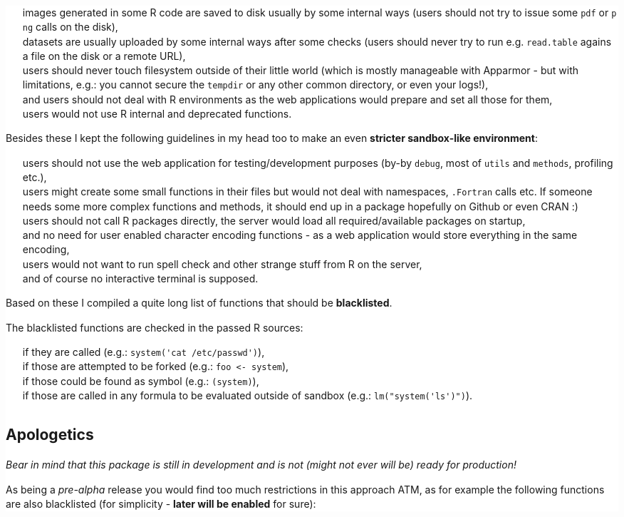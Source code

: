 <ul class="task-list">
<li>images generated in some R code are saved to disk usually by some internal ways (users should not try to issue some <code>pdf</code> or <code>png</code> calls on the disk),</li>
<li>datasets are usually uploaded by some internal ways after some checks (users should never try to run e.g. <code>read.table</code> agains a file on the disk or a remote URL),</li>
<li>users should never touch filesystem outside of their little world (which is mostly manageable with Apparmor - but with limitations, e.g.: you cannot secure the <code>tempdir</code> or any other common directory, or even your logs!),</li>
<li>and users should not deal with R environments as the web applications would prepare and set all those for them,</li>
<li>users would not use R internal and deprecated functions.</li>
</ul>

<p>Besides these I kept the following guidelines in my head too to make an even <strong>stricter sandbox-like environment</strong>:</p>

<ul class="task-list">
<li>users should not use the web application for testing/development purposes (by-by <code>debug</code>, most of <code>utils</code> and <code>methods</code>, profiling etc.),</li>
<li>users might create some small functions in their files but would not deal with namespaces, <code>.Fortran</code> calls etc. If someone needs some more complex functions and methods, it should end up in a package hopefully on Github or even CRAN :)</li>
<li>users should not call R packages directly, the server would load all required/available packages on startup,</li>
<li>and no need for user enabled character encoding functions - as a web application would store everything in the same encoding,</li>
<li>users would not want to run spell check and other strange stuff from R on the server,</li>
<li>and of course no interactive terminal is supposed.</li>
</ul>

<p>Based on these I compiled a quite long list of functions that should be <strong>blacklisted</strong>.</p>

<p>The blacklisted functions are checked in the passed R sources:</p>

<ul class="task-list">
<li>if they are called (e.g.: <code>system('cat /etc/passwd')</code>),</li>
<li>if those are attempted to be forked (e.g.: <code>foo &lt;- system</code>),</li>
<li>if those could be found as symbol (e.g.: <code>(system)</code>),</li>
<li>if those are called in any formula to be evaluated outside of sandbox (e.g.: <code>lm("system('ls')")</code>).<br>
</li>
</ul>

<h2>
<a id="user-content-apologetics" class="anchor" href="#apologetics" aria-hidden="true"><span class="octicon octicon-link"></span></a>Apologetics</h2>

<p><em>Bear in mind that this package is still in development and is not (</em><em>might not ever will be</em><em>) ready for production!</em></p>

<p>As being a <em>pre-alpha</em> release you would find too much restrictions in this approach ATM, as for example the following functions are also blacklisted (for simplicity - <strong>later will be enabled</strong> for sure):</p>
